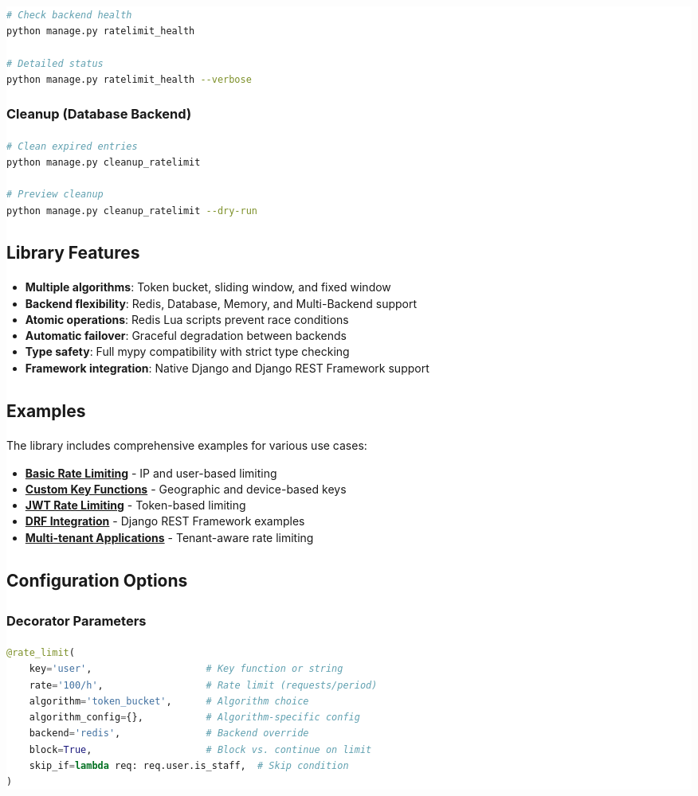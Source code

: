 ```bash
# Check backend health
python manage.py ratelimit_health

# Detailed status
python manage.py ratelimit_health --verbose
```

### Cleanup (Database Backend)

```bash
# Clean expired entries
python manage.py cleanup_ratelimit

# Preview cleanup
python manage.py cleanup_ratelimit --dry-run
```

## Library Features

- **Multiple algorithms**: Token bucket, sliding window, and fixed window
- **Backend flexibility**: Redis, Database, Memory, and Multi-Backend support
- **Atomic operations**: Redis Lua scripts prevent race conditions
- **Automatic failover**: Graceful degradation between backends
- **Type safety**: Full mypy compatibility with strict type checking
- **Framework integration**: Native Django and Django REST Framework support

## Examples

The library includes comprehensive examples for various use cases:

- **[Basic Rate Limiting](https://github.com/YasserShkeir/django-smart-ratelimit/blob/main/examples/basic_rate_limiting.py)** - IP and user-based limiting
- **[Custom Key Functions](https://github.com/YasserShkeir/django-smart-ratelimit/blob/main/examples/custom_key_functions.py)** - Geographic and device-based keys
- **[JWT Rate Limiting](https://github.com/YasserShkeir/django-smart-ratelimit/blob/main/examples/jwt_rate_limiting.py)** - Token-based limiting
- **[DRF Integration](https://github.com/YasserShkeir/django-smart-ratelimit/blob/main/examples/drf_integration/)** - Django REST Framework examples
- **[Multi-tenant Applications](https://github.com/YasserShkeir/django-smart-ratelimit/blob/main/examples/tenant_rate_limiting.py)** - Tenant-aware rate limiting

## Configuration Options

### Decorator Parameters

```python
@rate_limit(
    key='user',                    # Key function or string
    rate='100/h',                  # Rate limit (requests/period)
    algorithm='token_bucket',      # Algorithm choice
    algorithm_config={},           # Algorithm-specific config
    backend='redis',               # Backend override
    block=True,                    # Block vs. continue on limit
    skip_if=lambda req: req.user.is_staff,  # Skip condition
)
```
